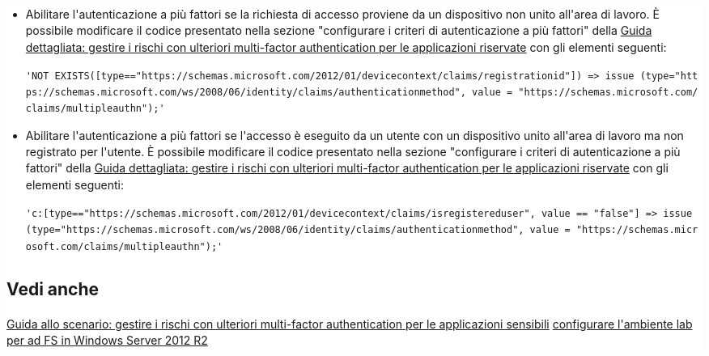 -   Abilitare l'autenticazione a più fattori se la richiesta di accesso proviene da un dispositivo non unito all'area di lavoro.  È possibile modificare il codice presentato nella sezione "configurare i criteri di autenticazione a più fattori" della [Guida dettagliata: gestire i rischi con ulteriori multi-factor authentication per le applicazioni riservate](../../ad-fs/operations/Walkthrough-Guide--Manage-Risk-with-Additional-Multi-Factor-Authentication-for-Sensitive-Applications.md) con gli elementi seguenti:

    ```
    'NOT EXISTS([type=="https://schemas.microsoft.com/2012/01/devicecontext/claims/registrationid"]) => issue (type="https://schemas.microsoft.com/ws/2008/06/identity/claims/authenticationmethod", value = "https://schemas.microsoft.com/claims/multipleauthn");'

    ```

-   Abilitare l'autenticazione a più fattori se l'accesso è eseguito da un utente con un dispositivo unito all'area di lavoro ma non registrato per l'utente. È possibile modificare il codice presentato nella sezione "configurare i criteri di autenticazione a più fattori" della [Guida dettagliata: gestire i rischi con ulteriori multi-factor authentication per le applicazioni riservate](../../ad-fs/operations/Walkthrough-Guide--Manage-Risk-with-Additional-Multi-Factor-Authentication-for-Sensitive-Applications.md) con gli elementi seguenti:

    ```
    'c:[type=="https://schemas.microsoft.com/2012/01/devicecontext/claims/isregistereduser", value == "false"] => issue (type="https://schemas.microsoft.com/ws/2008/06/identity/claims/authenticationmethod", value = "https://schemas.microsoft.com/claims/multipleauthn");'

    ```

## <a name="see-also"></a>Vedi anche
[Guida allo scenario: gestire i rischi con ulteriori multi-factor authentication per le applicazioni sensibili](../../ad-fs/operations/Walkthrough-Guide--Manage-Risk-with-Additional-Multi-Factor-Authentication-for-Sensitive-Applications.md)
[configurare l'ambiente lab per ad FS in Windows Server 2012 R2](../../ad-fs/deployment/Set-up-the-lab-environment-for-AD-FS-in-Windows-Server-2012-R2.md)



